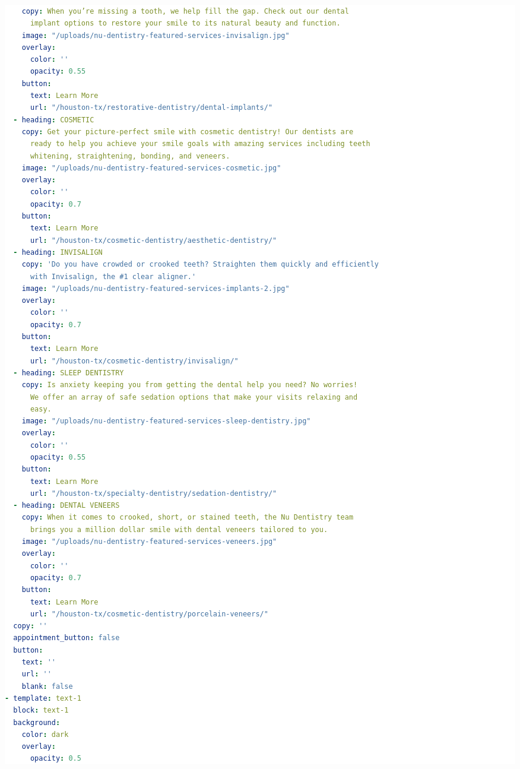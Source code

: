 ```yaml
    copy: When you’re missing a tooth, we help fill the gap. Check out our dental
      implant options to restore your smile to its natural beauty and function.
    image: "/uploads/nu-dentistry-featured-services-invisalign.jpg"
    overlay:
      color: ''
      opacity: 0.55
    button:
      text: Learn More
      url: "/houston-tx/restorative-dentistry/dental-implants/"
  - heading: COSMETIC
    copy: Get your picture-perfect smile with cosmetic dentistry! Our dentists are
      ready to help you achieve your smile goals with amazing services including teeth
      whitening, straightening, bonding, and veneers.
    image: "/uploads/nu-dentistry-featured-services-cosmetic.jpg"
    overlay:
      color: ''
      opacity: 0.7
    button:
      text: Learn More
      url: "/houston-tx/cosmetic-dentistry/aesthetic-dentistry/"
  - heading: INVISALIGN
    copy: 'Do you have crowded or crooked teeth? Straighten them quickly and efficiently
      with Invisalign, the #1 clear aligner.'
    image: "/uploads/nu-dentistry-featured-services-implants-2.jpg"
    overlay:
      color: ''
      opacity: 0.7
    button:
      text: Learn More
      url: "/houston-tx/cosmetic-dentistry/invisalign/"
  - heading: SLEEP DENTISTRY
    copy: Is anxiety keeping you from getting the dental help you need? No worries!
      We offer an array of safe sedation options that make your visits relaxing and
      easy.
    image: "/uploads/nu-dentistry-featured-services-sleep-dentistry.jpg"
    overlay:
      color: ''
      opacity: 0.55
    button:
      text: Learn More
      url: "/houston-tx/specialty-dentistry/sedation-dentistry/"
  - heading: DENTAL VENEERS
    copy: When it comes to crooked, short, or stained teeth, the Nu Dentistry team
      brings you a million dollar smile with dental veneers tailored to you.
    image: "/uploads/nu-dentistry-featured-services-veneers.jpg"
    overlay:
      color: ''
      opacity: 0.7
    button:
      text: Learn More
      url: "/houston-tx/cosmetic-dentistry/porcelain-veneers/"
  copy: ''
  appointment_button: false
  button:
    text: ''
    url: ''
    blank: false
- template: text-1
  block: text-1
  background:
    color: dark
    overlay:
      opacity: 0.5
```